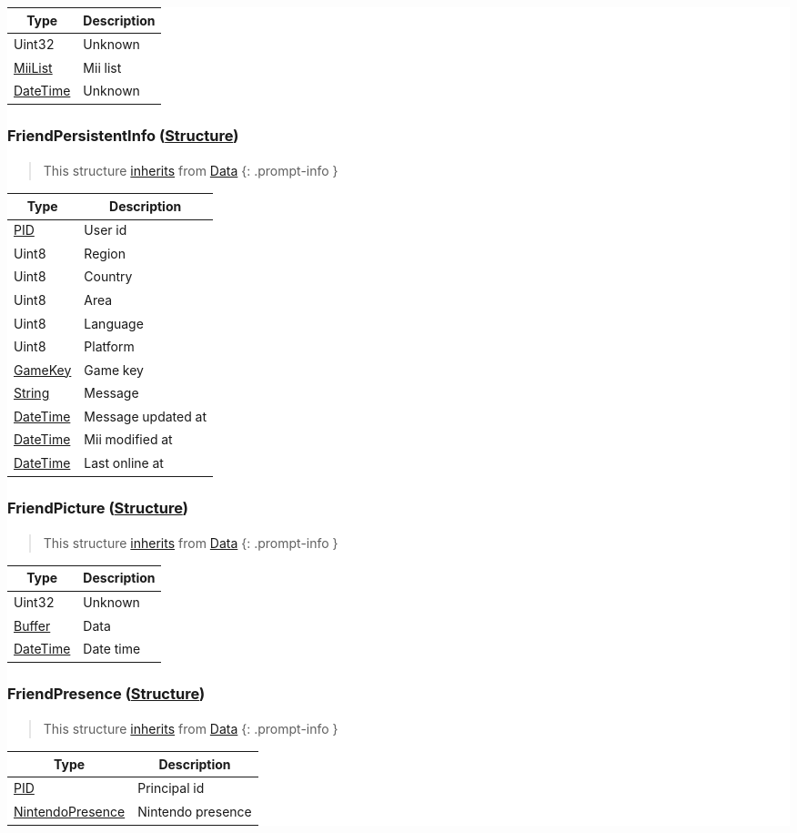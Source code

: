 | Type                          | Description |
| ----------------------------- | ----------- |
| Uint32                        | Unknown     |
| [MiiList](#miilist-structure) | Mii list    |
| [DateTime]                    | Unknown     |

### FriendPersistentInfo ([Structure])
> This structure [inherits](/docs/nex/types#structure-inheritance) from [Data]
{: .prompt-info }

| Type                          | Description        |
| ----------------------------- | ------------------ |
| [PID]                         | User id            |
| Uint8                         | Region             |
| Uint8                         | Country            |
| Uint8                         | Area               |
| Uint8                         | Language           |
| Uint8                         | Platform           |
| [GameKey](#gamekey-structure) | Game key           |
| [String]                      | Message            |
| [DateTime]                    | Message updated at |
| [DateTime]                    | Mii modified at    |
| [DateTime]                    | Last online at     |

### FriendPicture ([Structure])
> This structure [inherits](/docs/nex/types#structure-inheritance) from [Data]
{: .prompt-info }

| Type       | Description |
| ---------- | ----------- |
| Uint32     | Unknown     |
| [Buffer]   | Data        |
| [DateTime] | Date time   |

### FriendPresence ([Structure])
> This structure [inherits](/docs/nex/types#structure-inheritance) from [Data]
{: .prompt-info }

| Type                                            | Description       |
| ----------------------------------------------- | ----------------- |
| [PID]                                           | Principal id      |
| [NintendoPresence](#nintendopresence-structure) | Nintendo presence |


[Structure]: NEX-Common-Types#structure
[Data]: NEX-Common-Types#data-structure
[String]: NEX-Common-Types#string
[List]: NEX-Common-Types#list
[Buffer]: NEX-Common-Types#buffer
[DateTime]: NEX-Common-Types#datetime
[PID]: NEX-Common-Types#pid